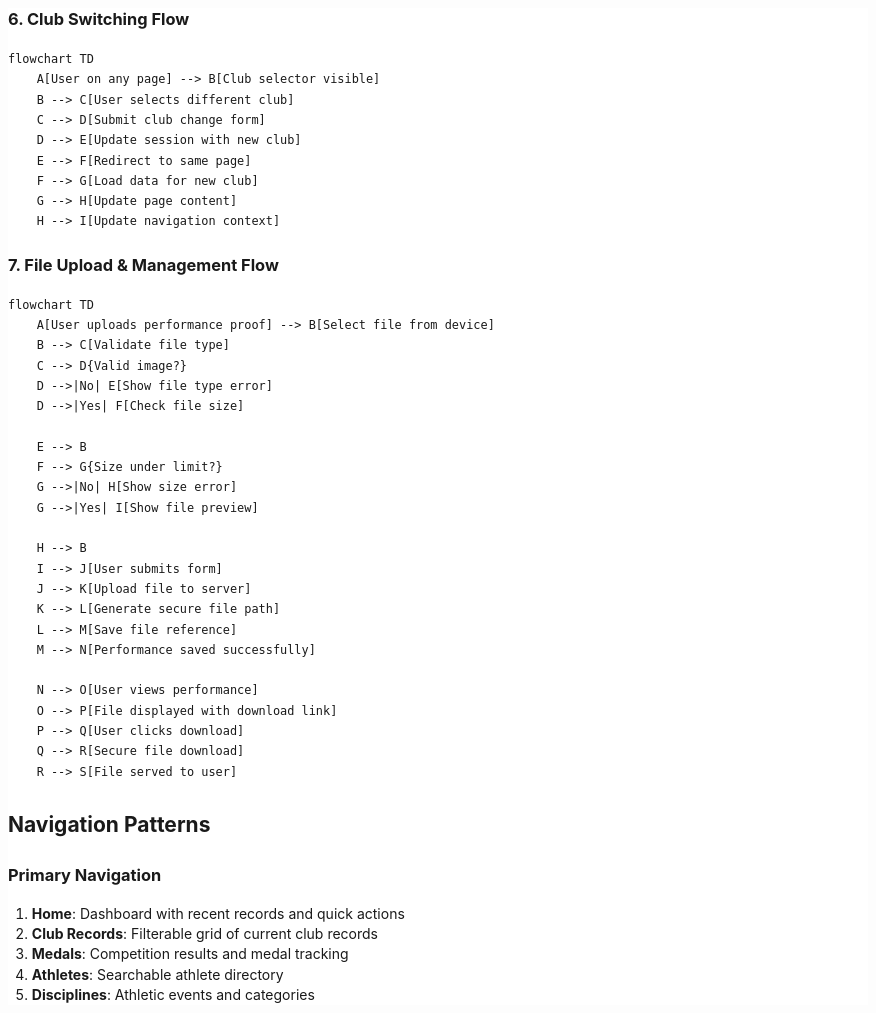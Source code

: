 ### 6. Club Switching Flow

```mermaid
flowchart TD
    A[User on any page] --> B[Club selector visible]
    B --> C[User selects different club]
    C --> D[Submit club change form]
    D --> E[Update session with new club]
    E --> F[Redirect to same page]
    F --> G[Load data for new club]
    G --> H[Update page content]
    H --> I[Update navigation context]
```

### 7. File Upload & Management Flow

```mermaid
flowchart TD
    A[User uploads performance proof] --> B[Select file from device]
    B --> C[Validate file type]
    C --> D{Valid image?}
    D -->|No| E[Show file type error]
    D -->|Yes| F[Check file size]

    E --> B
    F --> G{Size under limit?}
    G -->|No| H[Show size error]
    G -->|Yes| I[Show file preview]

    H --> B
    I --> J[User submits form]
    J --> K[Upload file to server]
    K --> L[Generate secure file path]
    L --> M[Save file reference]
    M --> N[Performance saved successfully]

    N --> O[User views performance]
    O --> P[File displayed with download link]
    P --> Q[User clicks download]
    Q --> R[Secure file download]
    R --> S[File served to user]
```

## Navigation Patterns

### Primary Navigation

1. **Home**: Dashboard with recent records and quick actions
2. **Club Records**: Filterable grid of current club records
3. **Medals**: Competition results and medal tracking
4. **Athletes**: Searchable athlete directory
5. **Disciplines**: Athletic events and categories
